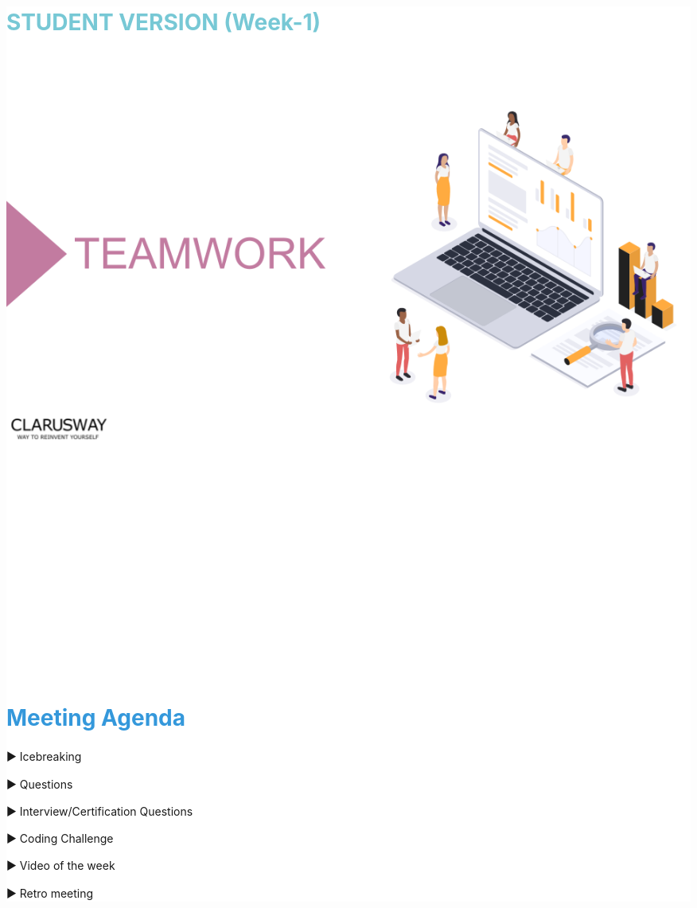 <h1><strong><span style="color: #77C8D5;">STUDENT VERSION (Week-1)</strong></span>

![logo](teamwork_logo.png)

<br>
<br>
<br>
<br>
<br>
<br>

<h1><strong><span style="color: #3498DB;">Meeting Agenda</strong></h1></span>

<span class="c16 c30">▶ </span><span
class="c42 c82">Icebreaking</span><span class="c16 c23"> </span>

<span class="c16 c30">▶ </span><span
class="c42 c82">Questions</span><span class="c46 c42 c48"> </span>

<span class="c16 c30">▶ </span><span
class="c46 c48 c42">Interview/Certification Questions</span>

<span class="c30">▶ </span><span class="c46 c48 c42">Coding Challenge
</span>

<span class="c16 c30">▶ </span><span class="c23 c16">Video of the
week</span>

<span class="c16 c30">▶ </span><span class="c23 c16">Retro
meeting</span>
